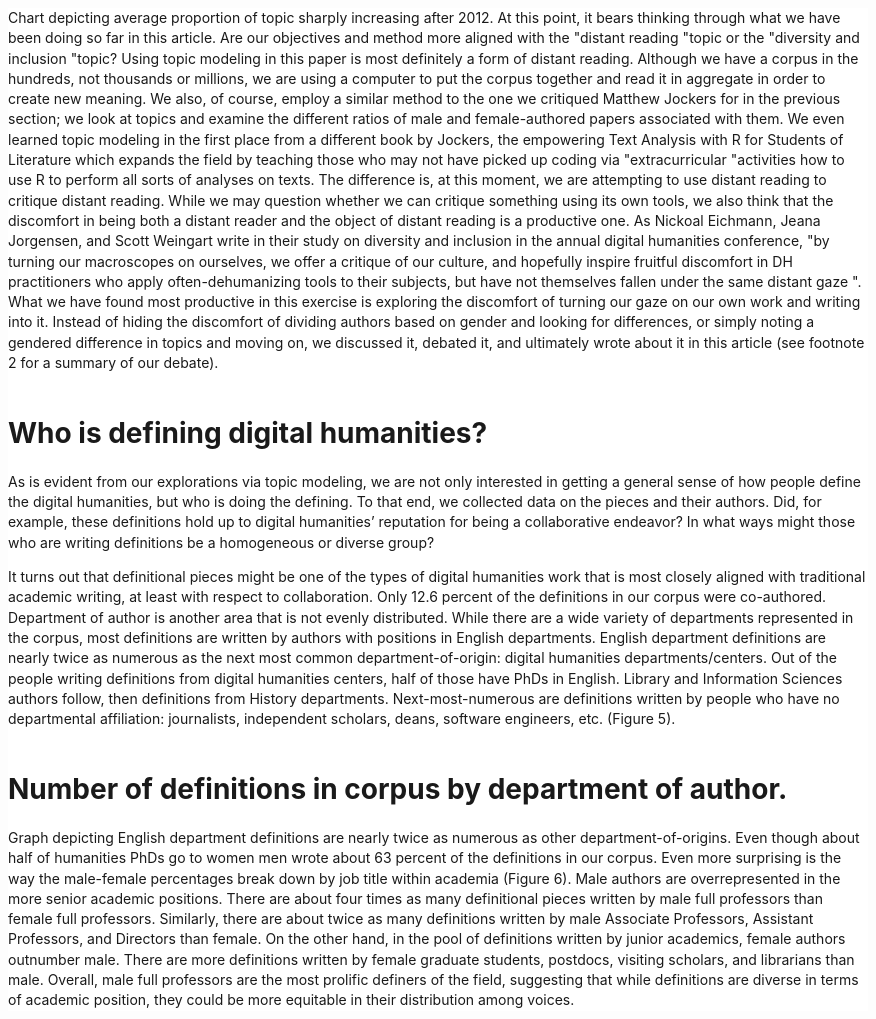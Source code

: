 Chart depicting average proportion of topic sharply increasing after 2012. 
At this point, it bears thinking through what we have been doing so far in this article. Are our objectives and method more aligned with the "distant reading "topic or the "diversity and inclusion "topic? Using topic modeling in this paper is most definitely a form of distant reading. Although we have a corpus in the hundreds, not thousands or millions, we are using a computer to put the corpus together and read it in aggregate in order to create new meaning. We also, of course, employ a similar method to the one we critiqued Matthew Jockers for in the previous section; we look at topics and examine the different ratios of male and female-authored papers associated with them. We even learned topic modeling in the first place from a different book by Jockers, the empowering Text Analysis with R for Students of Literature which expands the field by teaching those who may not have picked up coding via "extracurricular "activities how to use R to perform all sorts of analyses on texts. The difference is, at this moment, we are attempting to use distant reading to critique distant reading. While we may question whether we can critique something using its own tools, we also think that the discomfort in being both a distant reader and the object of distant reading is a productive one. As Nickoal Eichmann, Jeana Jorgensen, and Scott Weingart write in their study on diversity and inclusion in the annual digital humanities conference, "by turning our macroscopes on ourselves, we offer a critique of our culture, and hopefully inspire fruitful discomfort in DH practitioners who apply often-dehumanizing tools to their subjects, but have not themselves fallen under the same distant gaze ". What we have found most productive in this exercise is exploring the discomfort of turning our gaze on our own work and writing into it. Instead of hiding the discomfort of dividing authors based on gender and looking for differences, or simply noting a gendered difference in topics and moving on, we discussed it, debated it, and ultimately wrote about it in this article (see footnote 2 for a summary of our debate). 


# Who is defining digital humanities? 


As is evident from our explorations via topic modeling, we are not only interested in getting a general sense of how people define the digital humanities, but who is doing the defining. To that end, we collected data on the pieces and their authors. Did, for example, these definitions hold up to digital humanities’ reputation for being a collaborative endeavor? In what ways might those who are writing definitions be a homogeneous or diverse group? 

It turns out that definitional pieces might be one of the types of digital humanities work that is most closely aligned with traditional academic writing, at least with respect to collaboration. Only 12.6 percent of the definitions in our corpus were co-authored. Department of author is another area that is not evenly distributed. While there are a wide variety of departments represented in the corpus, most definitions are written by authors with positions in English departments. English department definitions are nearly twice as numerous as the next most common department-of-origin: digital humanities departments/centers. Out of the people writing definitions from digital humanities centers, half of those have PhDs in English. Library and Information Sciences authors follow, then definitions from History departments. Next-most-numerous are definitions written by people who have no departmental affiliation: journalists, independent scholars, deans, software engineers, etc. (Figure 5). 


# Number of definitions in corpus by department of author. 

Graph depicting English department definitions are nearly twice as numerous as other department-of-origins. 
Even though about half of humanities PhDs go to women men wrote about 63 percent of the definitions in our corpus. Even more surprising is the way the male-female percentages break down by job title within academia (Figure 6). Male authors are overrepresented in the more senior academic positions. There are about four times as many definitional pieces written by male full professors than female full professors. Similarly, there are about twice as many definitions written by male Associate Professors, Assistant Professors, and Directors than female. On the other hand, in the pool of definitions written by junior academics, female authors outnumber male. There are more definitions written by female graduate students, postdocs, visiting scholars, and librarians than male. Overall, male full professors are the most prolific definers of the field, suggesting that while definitions are diverse in terms of academic position, they could be more equitable in their distribution among voices. 
